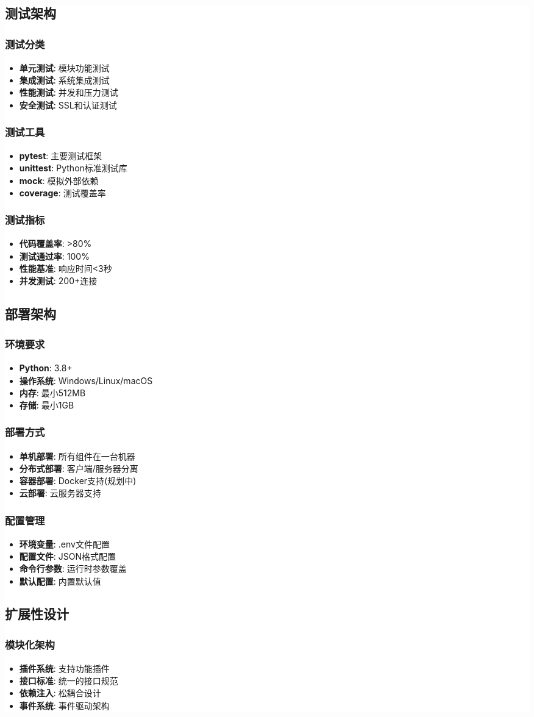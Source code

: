 ## 测试架构

### 测试分类
- **单元测试**: 模块功能测试
- **集成测试**: 系统集成测试
- **性能测试**: 并发和压力测试
- **安全测试**: SSL和认证测试

### 测试工具
- **pytest**: 主要测试框架
- **unittest**: Python标准测试库
- **mock**: 模拟外部依赖
- **coverage**: 测试覆盖率

### 测试指标
- **代码覆盖率**: >80%
- **测试通过率**: 100%
- **性能基准**: 响应时间<3秒
- **并发测试**: 200+连接

## 部署架构

### 环境要求
- **Python**: 3.8+
- **操作系统**: Windows/Linux/macOS
- **内存**: 最小512MB
- **存储**: 最小1GB

### 部署方式
- **单机部署**: 所有组件在一台机器
- **分布式部署**: 客户端/服务器分离
- **容器部署**: Docker支持(规划中)
- **云部署**: 云服务器支持

### 配置管理
- **环境变量**: .env文件配置
- **配置文件**: JSON格式配置
- **命令行参数**: 运行时参数覆盖
- **默认配置**: 内置默认值

## 扩展性设计

### 模块化架构
- **插件系统**: 支持功能插件
- **接口标准**: 统一的接口规范
- **依赖注入**: 松耦合设计
- **事件系统**: 事件驱动架构
